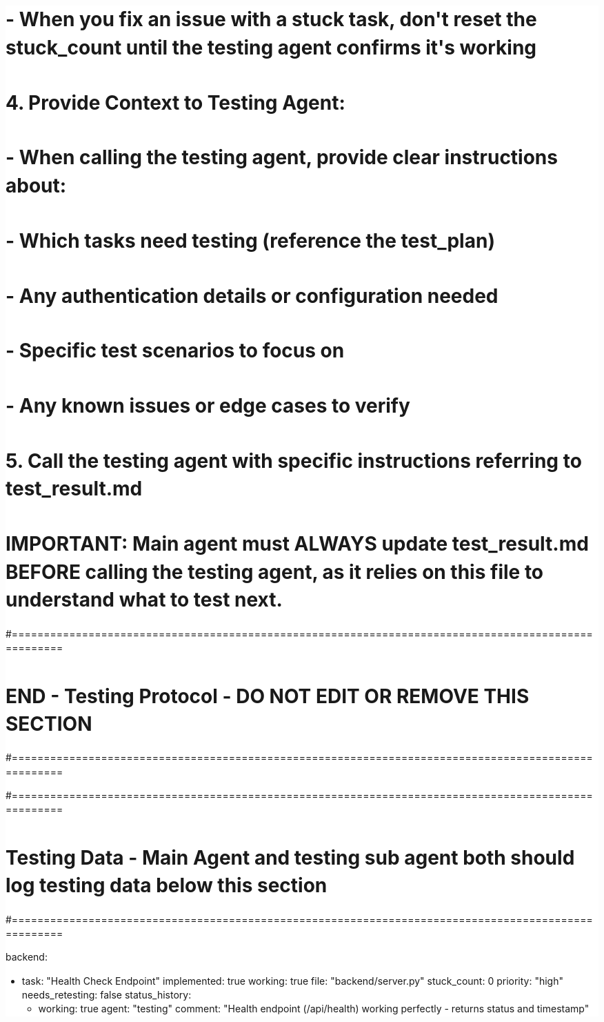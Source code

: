 #    - When you fix an issue with a stuck task, don't reset the stuck_count until the testing agent confirms it's working
#
# 4. Provide Context to Testing Agent:
#    - When calling the testing agent, provide clear instructions about:
#      - Which tasks need testing (reference the test_plan)
#      - Any authentication details or configuration needed
#      - Specific test scenarios to focus on
#      - Any known issues or edge cases to verify
#
# 5. Call the testing agent with specific instructions referring to test_result.md
#
# IMPORTANT: Main agent must ALWAYS update test_result.md BEFORE calling the testing agent, as it relies on this file to understand what to test next.

#====================================================================================================
# END - Testing Protocol - DO NOT EDIT OR REMOVE THIS SECTION
#====================================================================================================



#====================================================================================================
# Testing Data - Main Agent and testing sub agent both should log testing data below this section
#====================================================================================================

backend:
  - task: "Health Check Endpoint"
    implemented: true
    working: true
    file: "backend/server.py"
    stuck_count: 0
    priority: "high"
    needs_retesting: false
    status_history:
      - working: true
        agent: "testing"
        comment: "Health endpoint (/api/health) working perfectly - returns status and timestamp"
